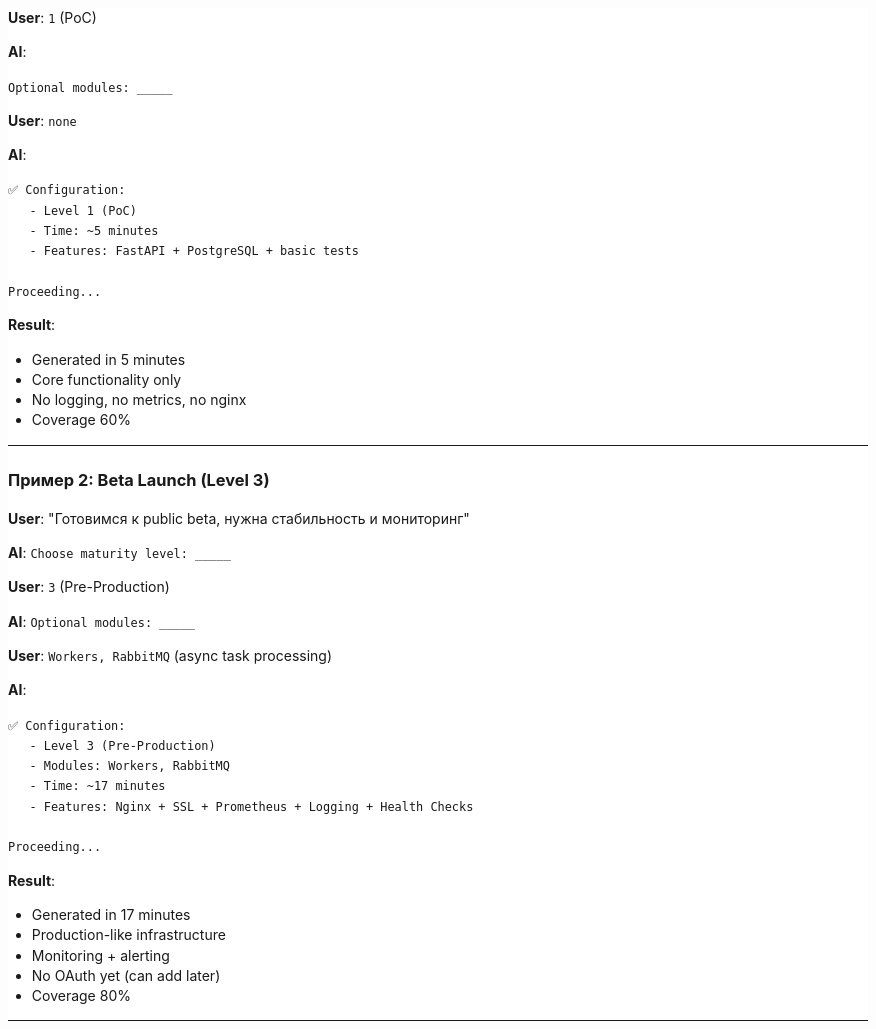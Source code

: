 **User**: `1` (PoC)

**AI**:
```
Optional modules: _____
```

**User**: `none`

**AI**:
```
✅ Configuration:
   - Level 1 (PoC)
   - Time: ~5 minutes
   - Features: FastAPI + PostgreSQL + basic tests

Proceeding...
```

**Result**:
- Generated in 5 minutes
- Core functionality only
- No logging, no metrics, no nginx
- Coverage 60%

---

### Пример 2: Beta Launch (Level 3)

**User**: "Готовимся к public beta, нужна стабильность и мониторинг"

**AI**: `Choose maturity level: _____`

**User**: `3` (Pre-Production)

**AI**: `Optional modules: _____`

**User**: `Workers, RabbitMQ` (async task processing)

**AI**:
```
✅ Configuration:
   - Level 3 (Pre-Production)
   - Modules: Workers, RabbitMQ
   - Time: ~17 minutes
   - Features: Nginx + SSL + Prometheus + Logging + Health Checks

Proceeding...
```

**Result**:
- Generated in 17 minutes
- Production-like infrastructure
- Monitoring + alerting
- No OAuth yet (can add later)
- Coverage 80%

---
